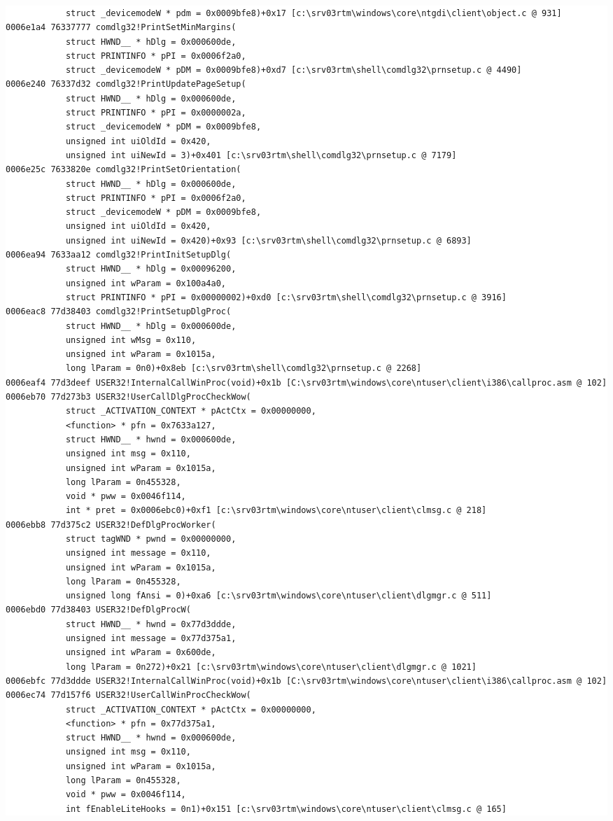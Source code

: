 ```
			struct _devicemodeW * pdm = 0x0009bfe8)+0x17 [c:\srv03rtm\windows\core\ntgdi\client\object.c @ 931]
0006e1a4 76337777 comdlg32!PrintSetMinMargins(
			struct HWND__ * hDlg = 0x000600de, 
			struct PRINTINFO * pPI = 0x0006f2a0, 
			struct _devicemodeW * pDM = 0x0009bfe8)+0xd7 [c:\srv03rtm\shell\comdlg32\prnsetup.c @ 4490]
0006e240 76337d32 comdlg32!PrintUpdatePageSetup(
			struct HWND__ * hDlg = 0x000600de, 
			struct PRINTINFO * pPI = 0x0000002a, 
			struct _devicemodeW * pDM = 0x0009bfe8, 
			unsigned int uiOldId = 0x420, 
			unsigned int uiNewId = 3)+0x401 [c:\srv03rtm\shell\comdlg32\prnsetup.c @ 7179]
0006e25c 7633820e comdlg32!PrintSetOrientation(
			struct HWND__ * hDlg = 0x000600de, 
			struct PRINTINFO * pPI = 0x0006f2a0, 
			struct _devicemodeW * pDM = 0x0009bfe8, 
			unsigned int uiOldId = 0x420, 
			unsigned int uiNewId = 0x420)+0x93 [c:\srv03rtm\shell\comdlg32\prnsetup.c @ 6893]
0006ea94 7633aa12 comdlg32!PrintInitSetupDlg(
			struct HWND__ * hDlg = 0x00096200, 
			unsigned int wParam = 0x100a4a0, 
			struct PRINTINFO * pPI = 0x00000002)+0xd0 [c:\srv03rtm\shell\comdlg32\prnsetup.c @ 3916]
0006eac8 77d38403 comdlg32!PrintSetupDlgProc(
			struct HWND__ * hDlg = 0x000600de, 
			unsigned int wMsg = 0x110, 
			unsigned int wParam = 0x1015a, 
			long lParam = 0n0)+0x8eb [c:\srv03rtm\shell\comdlg32\prnsetup.c @ 2268]
0006eaf4 77d3deef USER32!InternalCallWinProc(void)+0x1b [C:\srv03rtm\windows\core\ntuser\client\i386\callproc.asm @ 102]
0006eb70 77d273b3 USER32!UserCallDlgProcCheckWow(
			struct _ACTIVATION_CONTEXT * pActCtx = 0x00000000, 
			<function> * pfn = 0x7633a127, 
			struct HWND__ * hwnd = 0x000600de, 
			unsigned int msg = 0x110, 
			unsigned int wParam = 0x1015a, 
			long lParam = 0n455328, 
			void * pww = 0x0046f114, 
			int * pret = 0x0006ebc0)+0xf1 [c:\srv03rtm\windows\core\ntuser\client\clmsg.c @ 218]
0006ebb8 77d375c2 USER32!DefDlgProcWorker(
			struct tagWND * pwnd = 0x00000000, 
			unsigned int message = 0x110, 
			unsigned int wParam = 0x1015a, 
			long lParam = 0n455328, 
			unsigned long fAnsi = 0)+0xa6 [c:\srv03rtm\windows\core\ntuser\client\dlgmgr.c @ 511]
0006ebd0 77d38403 USER32!DefDlgProcW(
			struct HWND__ * hwnd = 0x77d3ddde, 
			unsigned int message = 0x77d375a1, 
			unsigned int wParam = 0x600de, 
			long lParam = 0n272)+0x21 [c:\srv03rtm\windows\core\ntuser\client\dlgmgr.c @ 1021]
0006ebfc 77d3ddde USER32!InternalCallWinProc(void)+0x1b [C:\srv03rtm\windows\core\ntuser\client\i386\callproc.asm @ 102]
0006ec74 77d157f6 USER32!UserCallWinProcCheckWow(
			struct _ACTIVATION_CONTEXT * pActCtx = 0x00000000, 
			<function> * pfn = 0x77d375a1, 
			struct HWND__ * hwnd = 0x000600de, 
			unsigned int msg = 0x110, 
			unsigned int wParam = 0x1015a, 
			long lParam = 0n455328, 
			void * pww = 0x0046f114, 
			int fEnableLiteHooks = 0n1)+0x151 [c:\srv03rtm\windows\core\ntuser\client\clmsg.c @ 165]
```